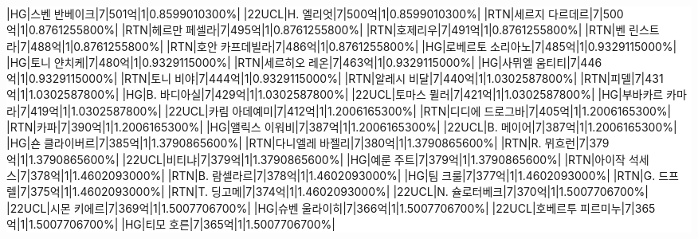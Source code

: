 |HG|스벤 반베이크|7|501억|1|0.8599010300%|
|22UCL|H. 엘리엇|7|500억|1|0.8599010300%|
|RTN|세르지 다르데르|7|500억|1|0.8761255800%|
|RTN|헤르만 페셀라|7|495억|1|0.8761255800%|
|RTN|호제리우|7|491억|1|0.8761255800%|
|RTN|벤 린스트라|7|488억|1|0.8761255800%|
|RTN|호안 카프데빌라|7|486억|1|0.8761255800%|
|HG|로베르토 소리아노|7|485억|1|0.9329115000%|
|HG|토니 얀치케|7|480억|1|0.9329115000%|
|RTN|세르히오 레온|7|463억|1|0.9329115000%|
|HG|사뮈엘 움티티|7|446억|1|0.9329115000%|
|RTN|토니 비야|7|444억|1|0.9329115000%|
|RTN|알레시 비달|7|440억|1|1.0302587800%|
|RTN|피델|7|431억|1|1.0302587800%|
|HG|B. 바디아실|7|429억|1|1.0302587800%|
|22UCL|토마스 뮐러|7|421억|1|1.0302587800%|
|HG|부바카르 카마라|7|419억|1|1.0302587800%|
|22UCL|카림 아데예미|7|412억|1|1.2006165300%|
|RTN|디디에 드로그바|7|405억|1|1.2006165300%|
|RTN|카파|7|390억|1|1.2006165300%|
|HG|앨릭스 이워비|7|387억|1|1.2006165300%|
|22UCL|B. 메이어|7|387억|1|1.2006165300%|
|HG|숀 클라이버르|7|385억|1|1.3790865600%|
|RTN|다니엘레 바젤리|7|380억|1|1.3790865600%|
|RTN|R. 뮈흐런|7|379억|1|1.3790865600%|
|22UCL|비티냐|7|379억|1|1.3790865600%|
|HG|예룬 주트|7|379억|1|1.3790865600%|
|RTN|아이작 석세스|7|378억|1|1.4602093000%|
|RTN|B. 람셀라르|7|378억|1|1.4602093000%|
|HG|팀 크룰|7|377억|1|1.4602093000%|
|RTN|G. 드프렐|7|375억|1|1.4602093000%|
|RTN|T. 딩고메|7|374억|1|1.4602093000%|
|22UCL|N. 슐로터베크|7|370억|1|1.5007706700%|
|22UCL|시몬 키에르|7|369억|1|1.5007706700%|
|HG|슈벤 울라이히|7|366억|1|1.5007706700%|
|22UCL|호베르투 피르미누|7|365억|1|1.5007706700%|
|HG|티모 호른|7|365억|1|1.5007706700%|
